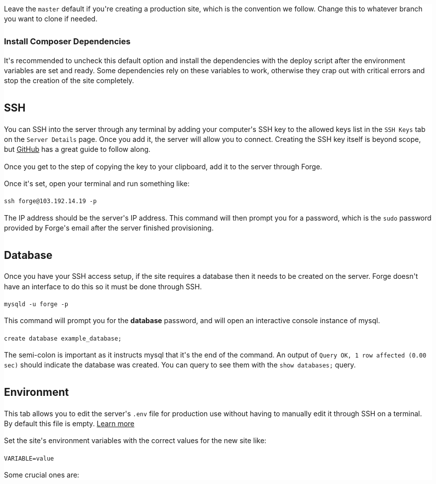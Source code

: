 Leave the `master` default if you're creating a production site, which is the convention we follow. Change this to whatever branch you want to clone if needed.

### Install Composer Dependencies

It's recommended to uncheck this default option and install the dependencies with the deploy script after the environment variables are set and ready. Some dependencies rely on these variables to work, otherwise they crap out with critical errors and stop the creation of the site completely.

## SSH

You can SSH into the server through any terminal by adding your computer's SSH key to the allowed keys list in the `SSH Keys` tab on the `Server Details` page. Once you add it, the server will allow you to connect. Creating the SSH key itself is beyond scope, but [GitHub](https://help.github.com/articles/generating-an-ssh-key/) has a great guide to follow along.

Once you get to the step of copying the key to your clipboard, add it to the server through Forge.

Once it's set, open your terminal and run something like:

`ssh forge@103.192.14.19 -p`

The IP address should be the server's IP address. This command will then prompt you for a password, which is the `sudo` password provided by Forge's email after the server finished provisioning.

## Database

Once you have your SSH access setup, if the site requires a database then it needs to be created on the server. Forge doesn't have an interface to do this so it must be done through SSH.

```
mysqld -u forge -p 
```

This command will prompt you for the **database** password, and will open an interactive console instance of mysql.

```
create database example_database;
```

The semi-colon is important as it instructs mysql that it's the end of the command. An output of `Query OK, 1 row affected (0.00 sec)` should indicate the database was created. You can query to see them with the `show databases;` query.

## Environment

This tab allows you to edit the server's `.env` file for production use without having to manually edit it through SSH on a terminal. By default this file is empty. [Learn more](https://laravel.com/docs/5.2/configuration#environment-configuration)

Set the site's environment variables with the correct values for the new site like:

`VARIABLE=value`

Some crucial ones are:
